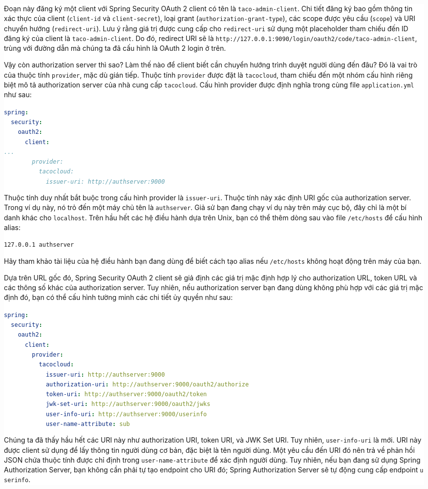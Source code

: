 Đoạn này đăng ký một client với Spring Security OAuth 2 client có tên là `taco-admin-client`. Chi tiết đăng ký bao gồm thông tin xác thực của client (`client-id` và `client-secret`), loại grant (`authorization-grant-type`), các scope được yêu cầu (`scope`) và URI chuyển hướng (`redirect-uri`). Lưu ý rằng giá trị được cung cấp cho `redirect-uri` sử dụng một placeholder tham chiếu đến ID đăng ký của client là `taco-admin-client`. Do đó, redirect URI sẽ là `http://127.0.0.1:9090/login/oauth2/code/taco-admin-client`, trùng với đường dẫn mà chúng ta đã cấu hình là OAuth 2 login ở trên.

Vậy còn authorization server thì sao? Làm thế nào để client biết cần chuyển hướng trình duyệt người dùng đến đâu? Đó là vai trò của thuộc tính `provider`, mặc dù gián tiếp. Thuộc tính `provider` được đặt là `tacocloud`, tham chiếu đến một nhóm cấu hình riêng biệt mô tả authorization server của nhà cung cấp `tacocloud`. Cấu hình provider được định nghĩa trong cùng file `application.yml` như sau:

```yaml
spring:
  security:
    oauth2:
      client:
...
        provider:
          tacocloud:
            issuer-uri: http://authserver:9000
```

Thuộc tính duy nhất bắt buộc trong cấu hình provider là `issuer-uri`. Thuộc tính này xác định URI gốc của authorization server. Trong ví dụ này, nó trỏ đến một máy chủ tên là `authserver`. Giả sử bạn đang chạy ví dụ này trên máy cục bộ, đây chỉ là một bí danh khác cho `localhost`. Trên hầu hết các hệ điều hành dựa trên Unix, bạn có thể thêm dòng sau vào file `/etc/hosts` để cấu hình alias:

```text
127.0.0.1 authserver
```

Hãy tham khảo tài liệu của hệ điều hành bạn đang dùng để biết cách tạo alias nếu `/etc/hosts` không hoạt động trên máy của bạn.

Dựa trên URL gốc đó, Spring Security OAuth 2 client sẽ giả định các giá trị mặc định hợp lý cho authorization URL, token URL và các thông số khác của authorization server. Tuy nhiên, nếu authorization server bạn đang dùng không phù hợp với các giá trị mặc định đó, bạn có thể cấu hình tường minh các chi tiết ủy quyền như sau:

```yaml
spring:
  security:
    oauth2:
      client:
        provider:
          tacocloud:
            issuer-uri: http://authserver:9000
            authorization-uri: http://authserver:9000/oauth2/authorize
            token-uri: http://authserver:9000/oauth2/token
            jwk-set-uri: http://authserver:9000/oauth2/jwks
            user-info-uri: http://authserver:9000/userinfo
            user-name-attribute: sub
```

Chúng ta đã thấy hầu hết các URI này như authorization URI, token URI, và JWK Set URI. Tuy nhiên, `user-info-uri` là mới. URI này được client sử dụng để lấy thông tin người dùng cơ bản, đặc biệt là tên người dùng. Một yêu cầu đến URI đó nên trả về phản hồi JSON chứa thuộc tính được chỉ định trong `user-name-attribute` để xác định người dùng. Tuy nhiên, nếu bạn đang sử dụng Spring Authorization Server, bạn không cần phải tự tạo endpoint cho URI đó; Spring Authorization Server sẽ tự động cung cấp endpoint `userinfo`.
